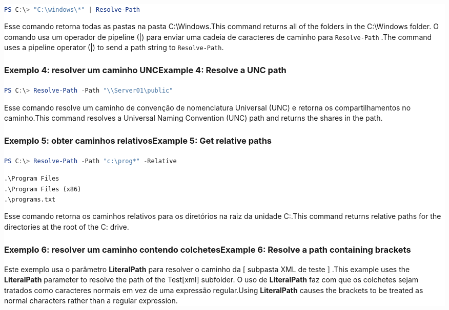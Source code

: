 ```powershell
PS C:\> "C:\windows\*" | Resolve-Path
```

<span data-ttu-id="3bbe5-118">Esse comando retorna todas as pastas na pasta C:\Windows.</span><span class="sxs-lookup"><span data-stu-id="3bbe5-118">This command returns all of the folders in the C:\Windows folder.</span></span> <span data-ttu-id="3bbe5-119">O comando usa um operador de pipeline (|) para enviar uma cadeia de caracteres de caminho para `Resolve-Path` .</span><span class="sxs-lookup"><span data-stu-id="3bbe5-119">The command uses a pipeline operator (|) to send a path string to `Resolve-Path`.</span></span>

### <span data-ttu-id="3bbe5-120">Exemplo 4: resolver um caminho UNC</span><span class="sxs-lookup"><span data-stu-id="3bbe5-120">Example 4: Resolve a UNC path</span></span>

```powershell
PS C:\> Resolve-Path -Path "\\Server01\public"
```

<span data-ttu-id="3bbe5-121">Esse comando resolve um caminho de convenção de nomenclatura Universal (UNC) e retorna os compartilhamentos no caminho.</span><span class="sxs-lookup"><span data-stu-id="3bbe5-121">This command resolves a Universal Naming Convention (UNC) path and returns the shares in the path.</span></span>

### <span data-ttu-id="3bbe5-122">Exemplo 5: obter caminhos relativos</span><span class="sxs-lookup"><span data-stu-id="3bbe5-122">Example 5: Get relative paths</span></span>

```powershell
PS C:\> Resolve-Path -Path "c:\prog*" -Relative
```

```Output
.\Program Files
.\Program Files (x86)
.\programs.txt
```

<span data-ttu-id="3bbe5-123">Esse comando retorna os caminhos relativos para os diretórios na raiz da unidade C:.</span><span class="sxs-lookup"><span data-stu-id="3bbe5-123">This command returns relative paths for the directories at the root of the C: drive.</span></span>

### <span data-ttu-id="3bbe5-124">Exemplo 6: resolver um caminho contendo colchetes</span><span class="sxs-lookup"><span data-stu-id="3bbe5-124">Example 6: Resolve a path containing brackets</span></span>

<span data-ttu-id="3bbe5-125">Este exemplo usa o parâmetro **LiteralPath** para resolver o caminho da \[ subpasta XML de teste \] .</span><span class="sxs-lookup"><span data-stu-id="3bbe5-125">This example uses the **LiteralPath** parameter to resolve the path of the Test\[xml\] subfolder.</span></span>
<span data-ttu-id="3bbe5-126">O uso de **LiteralPath** faz com que os colchetes sejam tratados como caracteres normais em vez de uma expressão regular.</span><span class="sxs-lookup"><span data-stu-id="3bbe5-126">Using **LiteralPath** causes the brackets to be treated as normal characters rather than a regular expression.</span></span>
